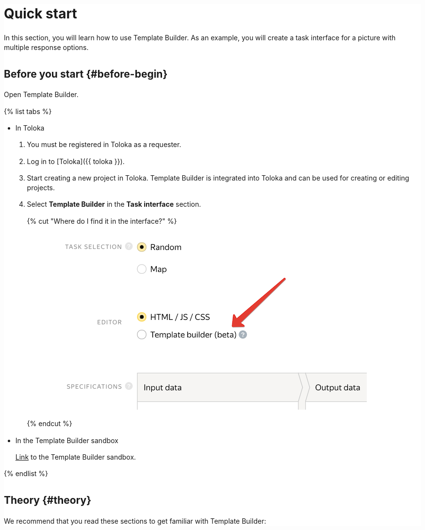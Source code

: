 # Quick start

In this section, you will learn how to use Template Builder. As an example, you will create a task interface for a picture with multiple response options.

## Before you start {#before-begin}

Open Template Builder.

{% list tabs %}

- In Toloka

  1. You must be registered in Toloka as a requester.
  1. Log in to [Toloka]({{ toloka }}).
  1. Start creating a new project in Toloka. Template Builder is integrated into Toloka and can be used for creating or editing projects.
  1. Select **Template Builder** in the **Task interface** section.

     {% cut "Where do I find it in the interface?" %}

      ![image](_images/where-is-it.png)

     {% endcut %}

- In the Template Builder sandbox

  [Link](../template-builder/index.md) to the Template Builder sandbox.

{% endlist %}

## Theory {#theory}

We recommend that you read these sections to get familiar with Template Builder:
